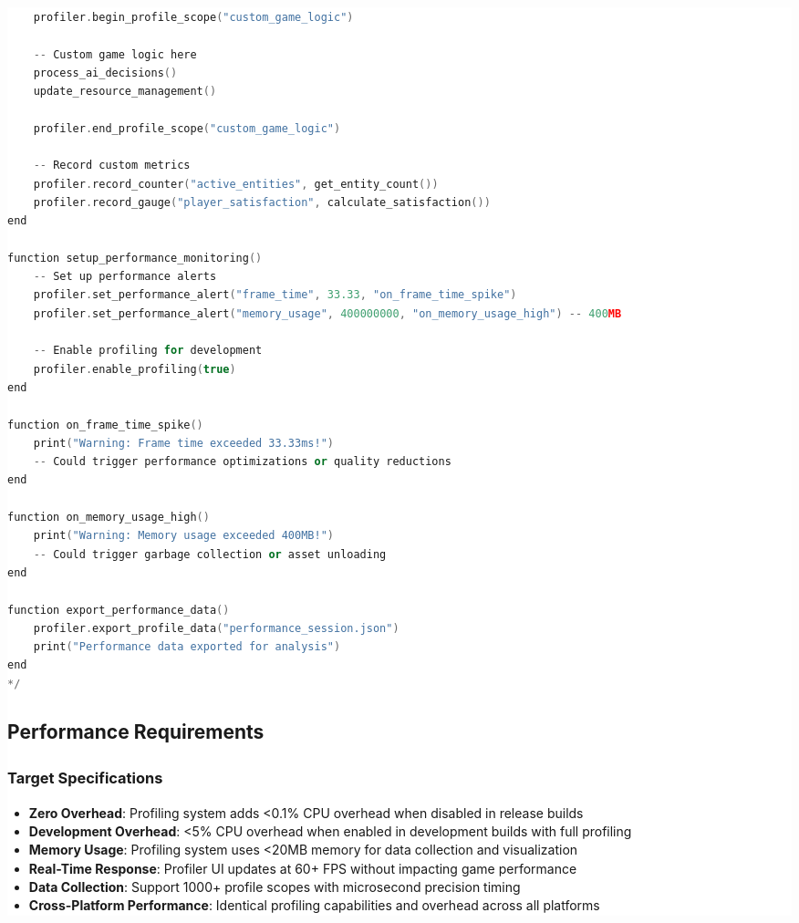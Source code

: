 ```cpp
    profiler.begin_profile_scope("custom_game_logic")
    
    -- Custom game logic here
    process_ai_decisions()
    update_resource_management()
    
    profiler.end_profile_scope("custom_game_logic")
    
    -- Record custom metrics
    profiler.record_counter("active_entities", get_entity_count())
    profiler.record_gauge("player_satisfaction", calculate_satisfaction())
end

function setup_performance_monitoring()
    -- Set up performance alerts
    profiler.set_performance_alert("frame_time", 33.33, "on_frame_time_spike")
    profiler.set_performance_alert("memory_usage", 400000000, "on_memory_usage_high") -- 400MB
    
    -- Enable profiling for development
    profiler.enable_profiling(true)
end

function on_frame_time_spike()
    print("Warning: Frame time exceeded 33.33ms!")
    -- Could trigger performance optimizations or quality reductions
end

function on_memory_usage_high()
    print("Warning: Memory usage exceeded 400MB!")
    -- Could trigger garbage collection or asset unloading
end

function export_performance_data()
    profiler.export_profile_data("performance_session.json")
    print("Performance data exported for analysis")
end
*/
```

## Performance Requirements

### Target Specifications

- **Zero Overhead**: Profiling system adds <0.1% CPU overhead when disabled in release builds
- **Development Overhead**: <5% CPU overhead when enabled in development builds with full profiling
- **Memory Usage**: Profiling system uses <20MB memory for data collection and visualization
- **Real-Time Response**: Profiler UI updates at 60+ FPS without impacting game performance
- **Data Collection**: Support 1000+ profile scopes with microsecond precision timing
- **Cross-Platform Performance**: Identical profiling capabilities and overhead across all platforms
